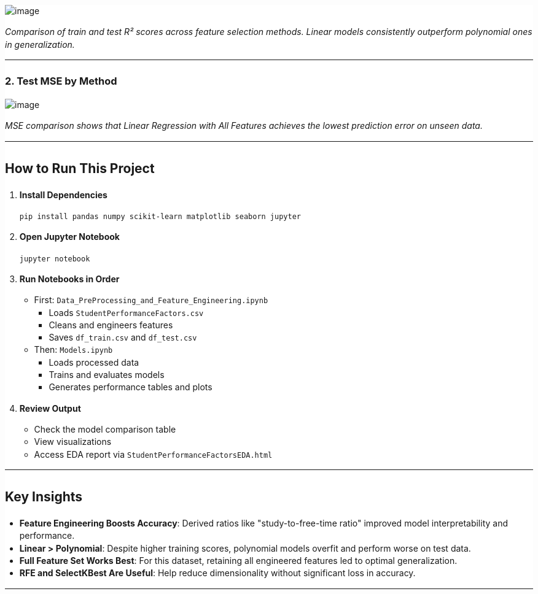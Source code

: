<img width="841" height="544" alt="image" src="https://github.com/user-attachments/assets/a969693a-fcc6-4bfc-a6c4-489a6748d3cd" />

*Comparison of train and test R² scores across feature selection methods. Linear models consistently outperform polynomial ones in generalization.*

---

### 2. Test MSE by Method

<img width="830" height="543" alt="image" src="https://github.com/user-attachments/assets/38256346-e9ce-4e57-9d75-ed732768ccdc" />

*MSE comparison shows that Linear Regression with All Features achieves the lowest prediction error on unseen data.*

---

## How to Run This Project

1. **Install Dependencies**
   ```bash
   pip install pandas numpy scikit-learn matplotlib seaborn jupyter
   ```

2. **Open Jupyter Notebook**
   ```bash
   jupyter notebook
   ```

3. **Run Notebooks in Order**
   - First: `Data_PreProcessing_and_Feature_Engineering.ipynb`
     - Loads `StudentPerformanceFactors.csv`
     - Cleans and engineers features
     - Saves `df_train.csv` and `df_test.csv`
   - Then: `Models.ipynb`
     - Loads processed data
     - Trains and evaluates models
     - Generates performance tables and plots

4. **Review Output**
   - Check the model comparison table
   - View visualizations
   - Access EDA report via `StudentPerformanceFactorsEDA.html`

---

## Key Insights

- **Feature Engineering Boosts Accuracy**: Derived ratios like "study-to-free-time ratio" improved model interpretability and performance.
- **Linear > Polynomial**: Despite higher training scores, polynomial models overfit and perform worse on test data.
- **Full Feature Set Works Best**: For this dataset, retaining all engineered features led to optimal generalization.
- **RFE and SelectKBest Are Useful**: Help reduce dimensionality without significant loss in accuracy.

---